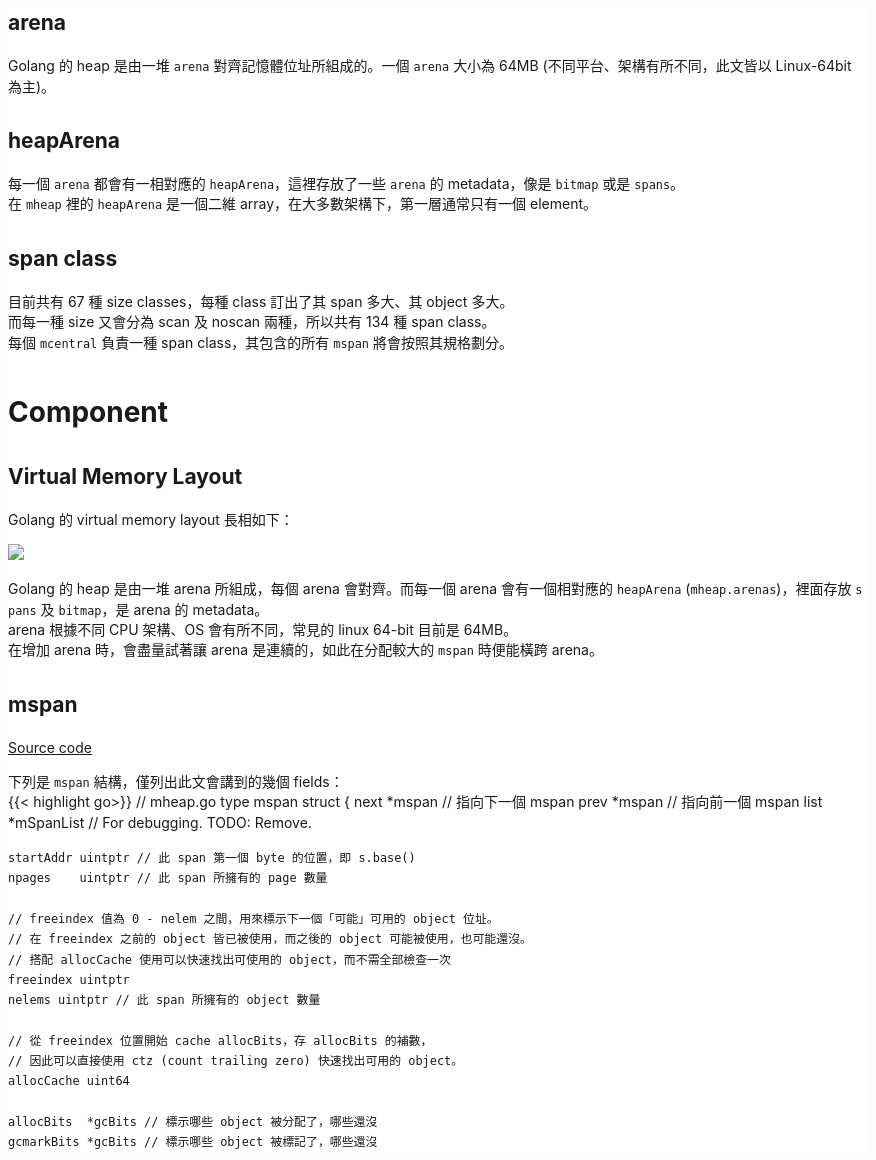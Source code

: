 ## arena
Golang 的 heap 是由一堆 `arena` 對齊記憶體位址所組成的。一個 `arena` 大小為 64MB (不同平台、架構有所不同，此文皆以 Linux-64bit 為主)。  

## heapArena
每一個 `arena` 都會有一相對應的 `heapArena`，這裡存放了一些 `arena` 的 metadata，像是 `bitmap` 或是 `spans`。  
在 `mheap` 裡的 `heapArena` 是一個二維 array，在大多數架構下，第一層通常只有一個 element。  

## span class
目前共有 67 種 size classes，每種 class 訂出了其 span 多大、其 object 多大。  
而每一種 size 又會分為 scan 及 noscan 兩種，所以共有 134 種 span class。  
每個 `mcentral` 負責一種 span class，其包含的所有 `mspan` 將會按照其規格劃分。  

# Component
## Virtual Memory Layout
Golang 的 virtual memory layout 長相如下：  

![](/content/images/2019/07/golang_memory_layout.png)

Golang 的 heap 是由一堆 arena 所組成，每個 arena 會對齊。而每一個 arena 會有一個相對應的 `heapArena` (`mheap.arenas`)，裡面存放 `spans` 及 `bitmap`，是 arena 的 metadata。  
arena 根據不同 CPU 架構、OS 會有所不同，常見的 linux 64-bit 目前是 64MB。  
在增加 arena 時，會盡量試著讓 arena 是連續的，如此在分配較大的 `mspan` 時便能橫跨 arena。

## mspan
[Source code](https://github.com/golang/go/blob/go1.12.5/src/runtime/mheap.go#L316)  

下列是 `mspan` 結構，僅列出此文會講到的幾個 fields：  
{{< highlight go>}}
// mheap.go
type mspan struct {
	next *mspan     // 指向下一個 mspan
	prev *mspan     // 指向前一個 mspan
	list *mSpanList // For debugging. TODO: Remove.

	startAddr uintptr // 此 span 第一個 byte 的位置，即 s.base()
	npages    uintptr // 此 span 所擁有的 page 數量

	// freeindex 值為 0 - nelem 之間，用來標示下一個「可能」可用的 object 位址。
	// 在 freeindex 之前的 object 皆已被使用，而之後的 object 可能被使用，也可能還沒。
	// 搭配 allocCache 使用可以快速找出可使用的 object，而不需全部檢查一次
    freeindex uintptr
	nelems uintptr // 此 span 所擁有的 object 數量
    
    // 從 freeindex 位置開始 cache allocBits，存 allocBits 的補數，
	// 因此可以直接使用 ctz (count trailing zero) 快速找出可用的 object。
    allocCache uint64

    allocBits  *gcBits // 標示哪些 object 被分配了，哪些還沒
	gcmarkBits *gcBits // 標示哪些 object 被標記了，哪些還沒
	